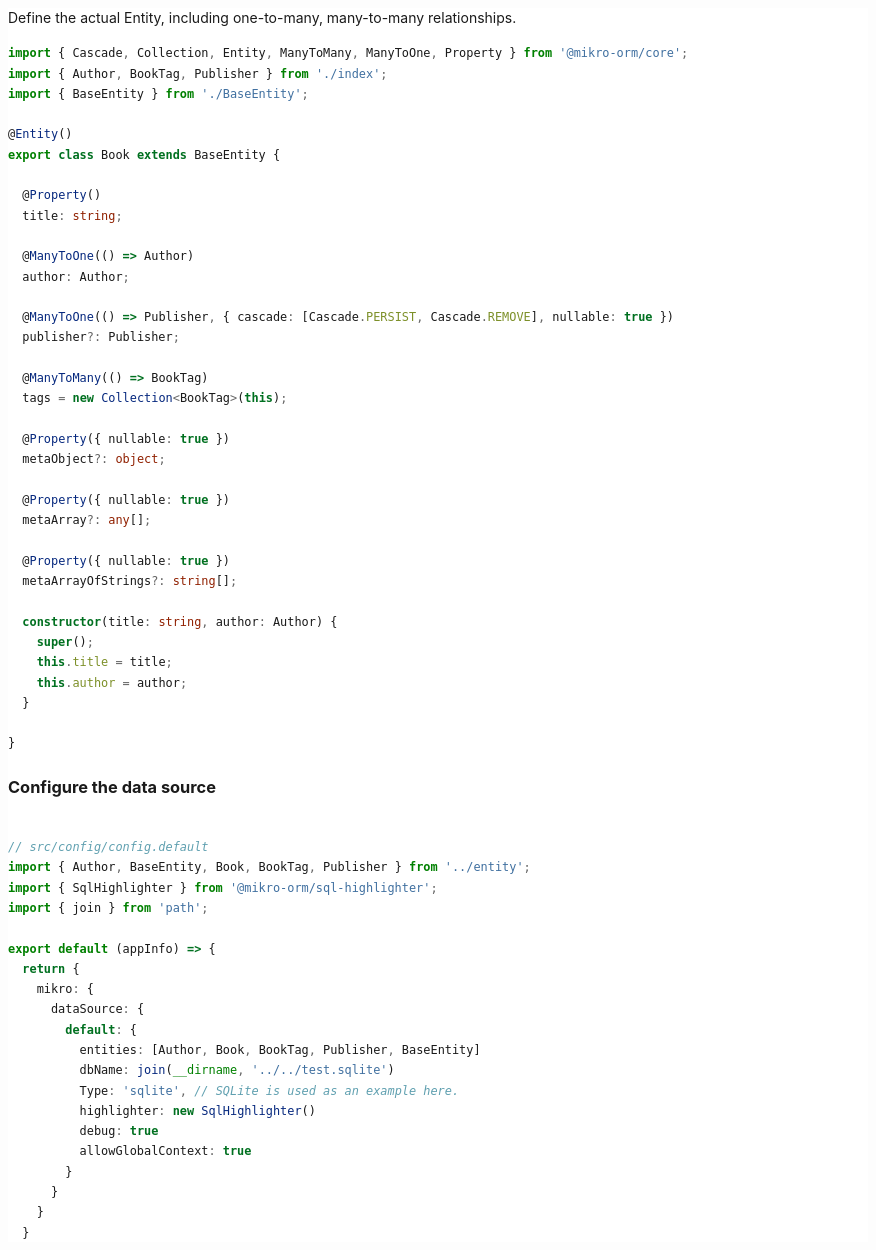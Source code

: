 Define the actual Entity, including one-to-many, many-to-many relationships.

```typescript
import { Cascade, Collection, Entity, ManyToMany, ManyToOne, Property } from '@mikro-orm/core';
import { Author, BookTag, Publisher } from './index';
import { BaseEntity } from './BaseEntity';

@Entity()
export class Book extends BaseEntity {

  @Property()
  title: string;

  @ManyToOne(() => Author)
  author: Author;

  @ManyToOne(() => Publisher, { cascade: [Cascade.PERSIST, Cascade.REMOVE], nullable: true })
  publisher?: Publisher;

  @ManyToMany(() => BookTag)
  tags = new Collection<BookTag>(this);

  @Property({ nullable: true })
  metaObject?: object;

  @Property({ nullable: true })
  metaArray?: any[];

  @Property({ nullable: true })
  metaArrayOfStrings?: string[];

  constructor(title: string, author: Author) {
    super();
    this.title = title;
    this.author = author;
  }

}
```



### Configure the data source

```typescript

// src/config/config.default
import { Author, BaseEntity, Book, BookTag, Publisher } from '../entity';
import { SqlHighlighter } from '@mikro-orm/sql-highlighter';
import { join } from 'path';

export default (appInfo) => {
  return {
    mikro: {
      dataSource: {
        default: {
          entities: [Author, Book, BookTag, Publisher, BaseEntity]
          dbName: join(__dirname, '../../test.sqlite')
          Type: 'sqlite', // SQLite is used as an example here.
          highlighter: new SqlHighlighter()
          debug: true
          allowGlobalContext: true
        }
      }
    }
  }
```